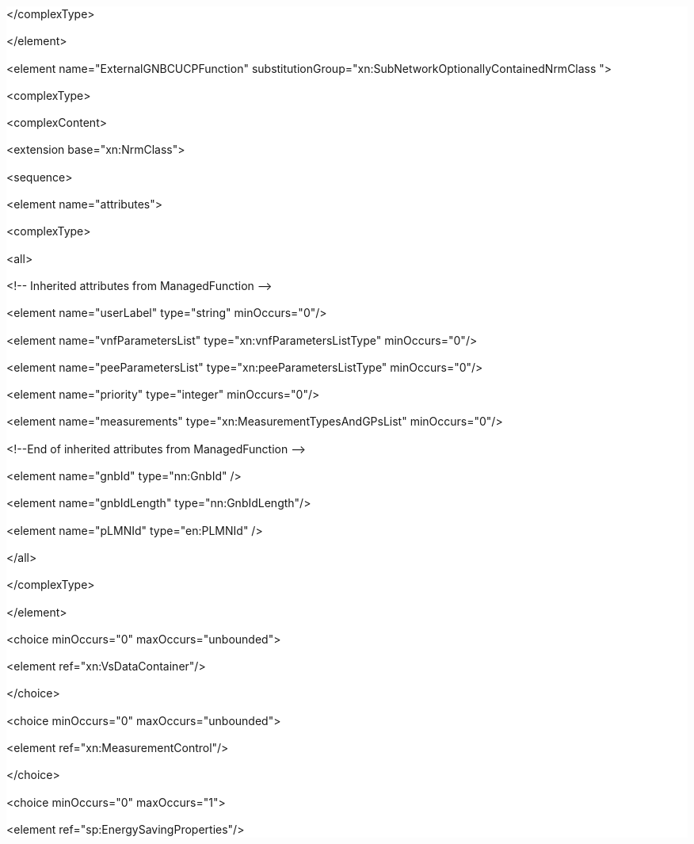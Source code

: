 \</complexType\>

\</element\>

\<element name=\"ExternalGNBCUCPFunction\"
substitutionGroup=\"xn:SubNetworkOptionallyContainedNrmClass \"\>

\<complexType\>

\<complexContent\>

\<extension base=\"xn:NrmClass\"\>

\<sequence\>

\<element name=\"attributes\"\>

\<complexType\>

\<all\>

\<!\-- Inherited attributes from ManagedFunction \--\>

\<element name=\"userLabel\" type=\"string\" minOccurs=\"0\"/\>

\<element name=\"vnfParametersList\" type=\"xn:vnfParametersListType\"
minOccurs=\"0\"/\>

\<element name=\"peeParametersList\" type=\"xn:peeParametersListType\"
minOccurs=\"0\"/\>

\<element name=\"priority\" type=\"integer\" minOccurs=\"0\"/\>

\<element name=\"measurements\" type=\"xn:MeasurementTypesAndGPsList\"
minOccurs=\"0\"/\>

\<!\--End of inherited attributes from ManagedFunction \--\>

\<element name=\"gnbId\" type=\"nn:GnbId\" /\>

\<element name=\"gnbIdLength\" type=\"nn:GnbIdLength\"/\>

\<element name=\"pLMNId\" type=\"en:PLMNId\" /\>

\</all\>

\</complexType\>

\</element\>

\<choice minOccurs=\"0\" maxOccurs=\"unbounded\"\>

\<element ref=\"xn:VsDataContainer\"/\>

\</choice\>

\<choice minOccurs=\"0\" maxOccurs=\"unbounded\"\>

\<element ref=\"xn:MeasurementControl\"/\>

\</choice\>

\<choice minOccurs=\"0\" maxOccurs=\"1\"\>

\<element ref=\"sp:EnergySavingProperties\"/\>
